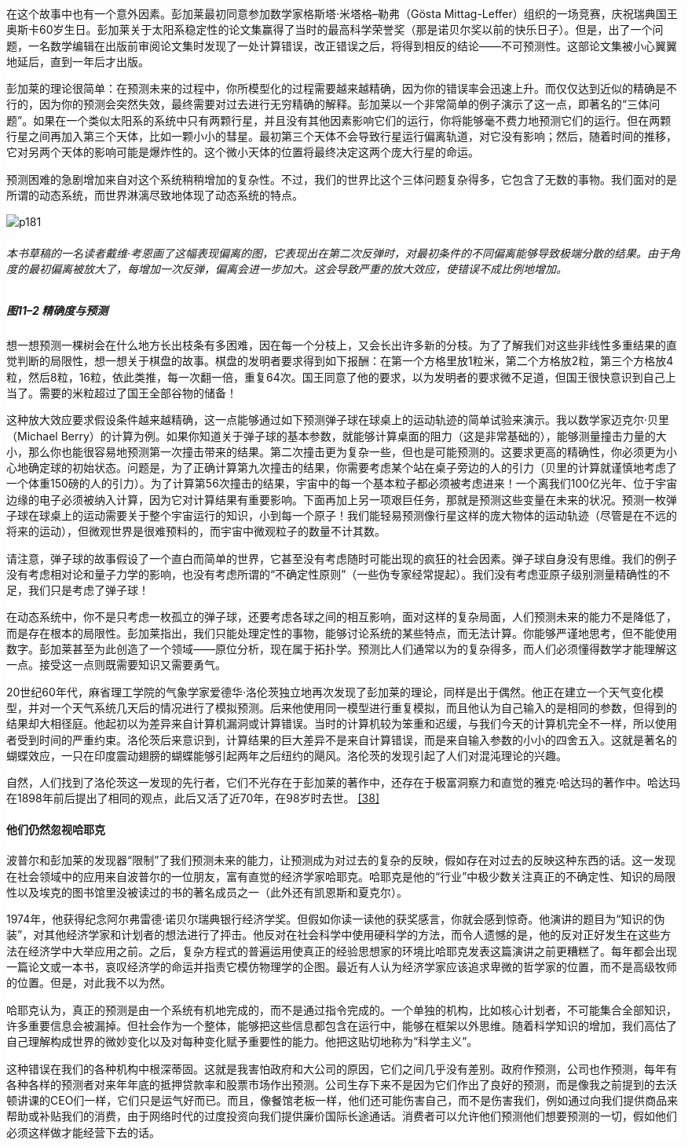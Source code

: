 在这个故事中也有一个意外因素。彭加莱最初同意参加数学家格斯塔·米塔格–勒弗（Gösta Mittag-Leffer）组织的一场竞赛，庆祝瑞典国王奥斯卡60岁生日。彭加莱关于太阳系稳定性的论文集赢得了当时的最高科学荣誉奖（那是诺贝尔奖以前的快乐日子）。但是，出了一个问题，一名数学编辑在出版前审阅论文集时发现了一处计算错误，改正错误之后，将得到相反的结论——不可预测性。这部论文集被小心翼翼地延后，直到一年后才出版。

彭加莱的理论很简单：在预测未来的过程中，你所模型化的过程需要越来越精确，因为你的错误率会迅速上升。而仅仅达到近似的精确是不行的，因为你的预测会突然失效，最终需要对过去进行无穷精确的解释。彭加莱以一个非常简单的例子演示了这一点，即著名的“三体问题”。如果在一个类似太阳系的系统中只有两颗行星，并且没有其他因素影响它们的运行，你将能够毫不费力地预测它们的运行。但在两颗行星之间再加入第三个天体，比如一颗小小的彗星。最初第三个天体不会导致行星运行偏离轨道，对它没有影响；然后，随着时间的推移，它对另两个天体的影响可能是爆炸性的。这个微小天体的位置将最终决定这两个庞大行星的命运。

预测困难的急剧增加来自对这个系统稍稍增加的复杂性。不过，我们的世界比这个三体问题复杂得多，它包含了无数的事物。我们面对的是所谓的动态系统，而世界淋漓尽致地体现了动态系统的特点。

![p181](images/Image00083_jpg)   


###### 本书草稿的一名读者戴维·考恩画了这幅表现偏离的图，它表现出在第二次反弹时，对最初条件的不同偏离能够导致极端分散的结果。由于角度的最初偏离被放大了，每增加一次反弹，偏离会进一步加大。这会导致严重的放大效应，使错误不成比例地增加。

##### 图11–2 精确度与预测

想一想预测一棵树会在什么地方长出枝条有多困难，因在每一个分枝上，又会长出许多新的分枝。为了了解我们对这些非线性多重结果的直觉判断的局限性，想一想关于棋盘的故事。棋盘的发明者要求得到如下报酬：在第一个方格里放1粒米，第二个方格放2粒，第三个方格放4粒，然后8粒，16粒，依此类推，每一次翻一倍，重复64次。国王同意了他的要求，以为发明者的要求微不足道，但国王很快意识到自己上当了。需要的米粒超过了国王全部谷物的储备！

这种放大效应要求假设条件越来越精确，这一点能够通过如下预测弹子球在球桌上的运动轨迹的简单试验来演示。我以数学家迈克尔·贝里（Michael Berry）的计算为例。如果你知道关于弹子球的基本参数，就能够计算桌面的阻力（这是非常基础的），能够测量撞击力量的大小，那么你也能很容易地预测第一次撞击带来的结果。第二次撞击更为复杂一些，但也是可能预测的。这要求更高的精确性，你必须更为小心地确定球的初始状态。问题是，为了正确计算第九次撞击的结果，你需要考虑某个站在桌子旁边的人的引力（贝里的计算就谨慎地考虑了一个体重150磅的人的引力）。为了计算第56次撞击的结果，宇宙中的每一个基本粒子都必须被考虑进来！一个离我们100亿光年、位于宇宙边缘的电子必须被纳入计算，因为它对计算结果有重要影响。下面再加上另一项艰巨任务，那就是预测这些变量在未来的状况。预测一枚弹子球在球桌上的运动需要关于整个宇宙运行的知识，小到每一个原子！我们能轻易预测像行星这样的庞大物体的运动轨迹（尽管是在不远的将来的运动），但微观世界是很难预料的，而宇宙中微观粒子的数量不计其数。

请注意，弹子球的故事假设了一个直白而简单的世界，它甚至没有考虑随时可能出现的疯狂的社会因素。弹子球自身没有思维。我们的例子没有考虑相对论和量子力学的影响，也没有考虑所谓的“不确定性原则”（一些伪专家经常提起）。我们没有考虑亚原子级别测量精确性的不足，我们只是考虑了弹子球！

在动态系统中，你不是只考虑一枚孤立的弹子球，还要考虑各球之间的相互影响，面对这样的复杂局面，人们预测未来的能力不是降低了，而是存在根本的局限性。彭加莱指出，我们只能处理定性的事物，能够讨论系统的某些特点，而无法计算。你能够严谨地思考，但不能使用数字。彭加莱甚至为此创造了一个领域——原位分析，现在属于拓扑学。预测比人们通常以为的复杂得多，而人们必须懂得数学才能理解这一点。接受这一点则既需要知识又需要勇气。

20世纪60年代，麻省理工学院的气象学家爱德华·洛伦茨独立地再次发现了彭加莱的理论，同样是出于偶然。他正在建立一个天气变化模型，并对一个天气系统几天后的情况进行了模拟预测。后来他使用同一模型进行重复模拟，而且他认为自己输入的是相同的参数，但得到的结果却大相径庭。他起初以为差异来自计算机漏洞或计算错误。当时的计算机较为笨重和迟缓，与我们今天的计算机完全不一样，所以使用者受到时间的严重约束。洛伦茨后来意识到，计算结果的巨大差异不是来自计算错误，而是来自输入参数的小小的四舍五入。这就是著名的蝴蝶效应，一只在印度震动翅膀的蝴蝶能够引起两年之后纽约的飓风。洛伦茨的发现引起了人们对混沌理论的兴趣。

自然，人们找到了洛伦茨这一发现的先行者，它们不光存在于彭加莱的著作中，还存在于极富洞察力和直觉的雅克·哈达玛的著作中。哈达玛在1898年前后提出了相同的观点，此后又活了近70年，在98岁时去世。 [[38]](113_第十一章_怎样寻找鸟粪.md#footnote-271-38)

#### 他们仍然忽视哈耶克

波普尔和彭加莱的发现器“限制”了我们预测未来的能力，让预测成为对过去的复杂的反映，假如存在对过去的反映这种东西的话。这一发现在社会领域中的应用来自波普尔的一位朋友，富有直觉的经济学家哈耶克。哈耶克是他的“行业”中极少数关注真正的不确定性、知识的局限性以及埃克的图书馆里没被读过的书的著名成员之一（此外还有凯恩斯和夏克尔）。

1974年，他获得纪念阿尔弗雷德·诺贝尔瑞典银行经济学奖。但假如你读一读他的获奖感言，你就会感到惊奇。他演讲的题目为“知识的伪装”，对其他经济学家和计划者的想法进行了抨击。他反对在社会科学中使用硬科学的方法，而令人遗憾的是，他的反对正好发生在这些方法在经济学中大举应用之前。之后，复杂方程式的普遍运用使真正的经验思想家的环境比哈耶克发表这篇演讲之前更糟糕了。每年都会出现一篇论文或一本书，哀叹经济学的命运并指责它模仿物理学的企图。最近有人认为经济学家应该追求卑微的哲学家的位置，而不是高级牧师的位置。但是，对此我不以为然。

哈耶克认为，真正的预测是由一个系统有机地完成的，而不是通过指令完成的。一个单独的机构，比如核心计划者，不可能集合全部知识，许多重要信息会被漏掉。但社会作为一个整体，能够把这些信息都包含在运行中，能够在框架以外思维。随着科学知识的增加，我们高估了自己理解构成世界的微妙变化以及对每种变化赋予重要性的能力。他把这贴切地称为“科学主义”。

这种错误在我们的各种机构中根深蒂固。这就是我害怕政府和大公司的原因，它们之间几乎没有差别。政府作预测，公司也作预测，每年有各种各样的预测者对来年年底的抵押贷款率和股票市场作出预测。公司生存下来不是因为它们作出了良好的预测，而是像我之前提到的去沃顿讲课的CEO们一样，它们只是运气好而已。而且，像餐馆老板一样，他们还可能伤害自己，而不是伤害我们，例如通过向我们提供商品来帮助或补贴我们的消费，由于网络时代的过度投资向我们提供廉价国际长途通话。消费者可以允许他们预测他们想要预测的一切，假如他们必须这样做才能经营下去的话。
